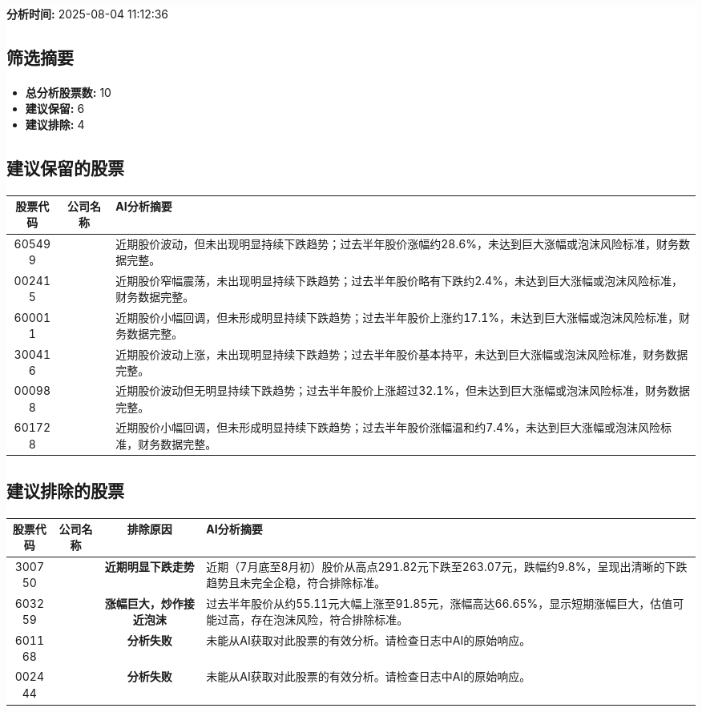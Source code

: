 **分析时间:** 2025-08-04 11:12:36

## 筛选摘要

- **总分析股票数:** 10
- **建议保留:** 6
- **建议排除:** 4

## 建议保留的股票

| 股票代码 | 公司名称 | AI分析摘要 |
|:---:|:---:|:---|
| 605499 |  | 近期股价波动，但未出现明显持续下跌趋势；过去半年股价涨幅约28.6%，未达到巨大涨幅或泡沫风险标准，财务数据完整。 |
| 002415 |  | 近期股价窄幅震荡，未出现明显持续下跌趋势；过去半年股价略有下跌约2.4%，未达到巨大涨幅或泡沫风险标准，财务数据完整。 |
| 600011 |  | 近期股价小幅回调，但未形成明显持续下跌趋势；过去半年股价上涨约17.1%，未达到巨大涨幅或泡沫风险标准，财务数据完整。 |
| 300416 |  | 近期股价波动上涨，未出现明显持续下跌趋势；过去半年股价基本持平，未达到巨大涨幅或泡沫风险标准，财务数据完整。 |
| 000988 |  | 近期股价波动但无明显持续下跌趋势；过去半年股价上涨超过32.1%，但未达到巨大涨幅或泡沫风险标准，财务数据完整。 |
| 601728 |  | 近期股价小幅回调，但未形成明显持续下跌趋势；过去半年股价涨幅温和约7.4%，未达到巨大涨幅或泡沫风险标准，财务数据完整。 |

## 建议排除的股票

| 股票代码 | 公司名称 | 排除原因 | AI分析摘要 |
|:---:|:---:|:---:|:---|
| 300750 |  | **近期明显下跌走势** | 近期（7月底至8月初）股价从高点291.82元下跌至263.07元，跌幅约9.8%，呈现出清晰的下跌趋势且未完全企稳，符合排除标准。 |
| 603259 |  | **涨幅巨大，炒作接近泡沫** | 过去半年股价从约55.11元大幅上涨至91.85元，涨幅高达66.65%，显示短期涨幅巨大，估值可能过高，存在泡沫风险，符合排除标准。 |
| 601168 |  | **分析失败** | 未能从AI获取对此股票的有效分析。请检查日志中AI的原始响应。 |
| 002444 |  | **分析失败** | 未能从AI获取对此股票的有效分析。请检查日志中AI的原始响应。 |
